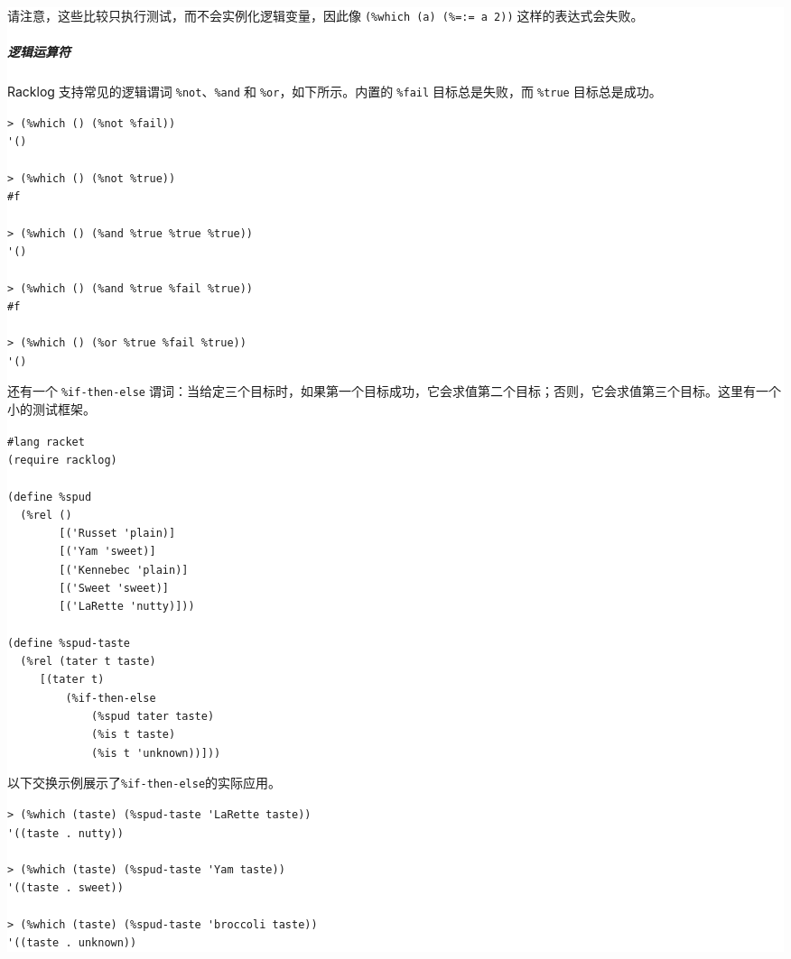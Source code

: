 请注意，这些比较只执行测试，而不会实例化逻辑变量，因此像 `(%which (a) (%=:= a 2))` 这样的表达式会失败。

##### **逻辑运算符**

Racklog 支持常见的逻辑谓词 `%not`、`%and` 和 `%or`，如下所示。内置的 `%fail` 目标总是失败，而 `%true` 目标总是成功。

```
> (%which () (%not %fail))
'()

> (%which () (%not %true))
#f

> (%which () (%and %true %true %true))
'()

> (%which () (%and %true %fail %true))
#f

> (%which () (%or %true %fail %true))
'()
```

还有一个 `%if-then-else` 谓词：当给定三个目标时，如果第一个目标成功，它会求值第二个目标；否则，它会求值第三个目标。这里有一个小的测试框架。

```
#lang racket
(require racklog)

(define %spud
  (%rel ()
        [('Russet 'plain)]
        [('Yam 'sweet)]
        [('Kennebec 'plain)]
        [('Sweet 'sweet)]
        [('LaRette 'nutty)]))

(define %spud-taste
  (%rel (tater t taste)
     [(tater t) 
         (%if-then-else
             (%spud tater taste)
             (%is t taste)
             (%is t 'unknown))]))
```

以下交换示例展示了`%if-then-else`的实际应用。

```
> (%which (taste) (%spud-taste 'LaRette taste))
'((taste . nutty))

> (%which (taste) (%spud-taste 'Yam taste))
'((taste . sweet))

> (%which (taste) (%spud-taste 'broccoli taste))
'((taste . unknown))
```
